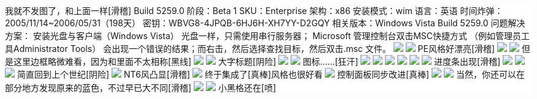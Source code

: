 我就不发图了，和上面一样[滑稽]
Build 5259.0
阶段：Beta 1
SKU：Enterprise
架构：x86
安装模式：wim
语言：英语
时间炸弹：2005/11/14~2006/05/31（198天）
密钥：WBVG8-4JPQB-6HJ6H-XH7YY-D2GQY
相关版本：Windows Vista Build 5259.0
问题解决方案：
安装光盘与客户端（Windows Vista） 光盘一样，只需使用串行服务器；
Microsoft 管理控制台双击MSC快捷方式 （例如管理员工具Administrator Tools） 会出现一个错误的结果；而右击，然后选择查找目标，然后双击.msc 文件。
![](https://wvbarchive.s3-ap-northeast-1.amazonaws.com/4686188940/ab30d04443a982267e07be418282b9014890eb8c.jpg)
![](https://wvbarchive.s3-ap-northeast-1.amazonaws.com/4686188940/0b0f9cecab64034fdf465760a7c3793108551dc6.jpg)
PE风格好漂亮[滑稽] 
![](https://wvbarchive.s3-ap-northeast-1.amazonaws.com/4686188940/a6391c889e510fb398b1e3f1d133c895d0430c25.jpg)
![](https://wvbarchive.s3-ap-northeast-1.amazonaws.com/4686188940/ca76de004a90f603c5b108213112b31bb151ed4d.jpg)
但是这里边框略微难看，因为和里面不太相称[黑线] 
![](https://wvbarchive.s3-ap-northeast-1.amazonaws.com/4686188940/47fc4f391f30e924752f095744086e061f95f7c7.jpg)
![](https://wvbarchive.s3-ap-northeast-1.amazonaws.com/4686188940/b227302d11dfa9ec5086c2716ad0f703908fc126.jpg)
大字标题[阴险]
![](https://wvbarchive.s3-ap-northeast-1.amazonaws.com/4686188940/43cf3cb4c9ea15ce3c2f756fbe003af33887b28c.jpg)
![](https://wvbarchive.s3-ap-northeast-1.amazonaws.com/4686188940/11fbbef8d72a6059279a747c2034349b013bbac7.jpg)
图标……[狂汗]
![](https://wvbarchive.s3-ap-northeast-1.amazonaws.com/4686188940/2b9791256b600c337cf24bae124c510fdbf9a1c7.jpg)
![](https://wvbarchive.s3-ap-northeast-1.amazonaws.com/4686188940/90566bf531adcbef53f5eb60a4af2edda1cc9f8c.jpg)
![](https://wvbarchive.s3-ap-northeast-1.amazonaws.com/4686188940/a9a4522bc65c1038424659a4ba119313b17e8995.jpg)
![](https://wvbarchive.s3-ap-northeast-1.amazonaws.com/4686188940/5ab8360ed9f9d72a9f5d877bdc2a2834359bbb95.jpg)
![](https://wvbarchive.s3-ap-northeast-1.amazonaws.com/4686188940/5b21ca6fddc451da09969b8dbefd5266d116326d.jpg)
![](https://wvbarchive.s3-ap-northeast-1.amazonaws.com/4686188940/ebecf02ad40735fa7453d9df96510fb30e24082e.jpg)
进度条出现[滑稽]
![](https://wvbarchive.s3-ap-northeast-1.amazonaws.com/4686188940/327f2011b912c8fcba3961abf4039245d4882187.jpg)
![](https://wvbarchive.s3-ap-northeast-1.amazonaws.com/4686188940/ed9abac551da81cbb02c14ab5a66d0160b243187.jpg)
![](https://wvbarchive.s3-ap-northeast-1.amazonaws.com/4686188940/768ebdb54aed2e734b89114a8f01a18b86d6fa6e.jpg)
简直回到上个世纪[阴险] 
![](https://wvbarchive.s3-ap-northeast-1.amazonaws.com/4686188940/cde466e83901213f950bd9ba5ce736d12e2e9595.jpg)
NT6风凸显[滑稽]
![](https://wvbarchive.s3-ap-northeast-1.amazonaws.com/4686188940/39c56d54b319ebc41bdbe1ff8a26cffc1f17162e.jpg)
终于集成了[真棒]风格也很好看
![](https://wvbarchive.s3-ap-northeast-1.amazonaws.com/4686188940/c0fe7ed9bc3eb1356dff20ddae1ea8d3fc1f4495.jpg)
控制面板同步改进[真棒]
![](https://wvbarchive.s3-ap-northeast-1.amazonaws.com/4686188940/4f47682542a7d933502c7215a54bd11371f001c1.jpg)
![](https://wvbarchive.s3-ap-northeast-1.amazonaws.com/4686188940/70ba421e95cad1c8cf786a41773e6709cb3d518e.jpg)
当然，你还可以在部分地方发现原来的蓝色，不过早已大不同[滑稽] 
![](https://wvbarchive.s3-ap-northeast-1.amazonaws.com/4686188940/dfc99fddd100baa1be69d1dd4f10b912c9fc2e00.jpg)
![](https://wvbarchive.s3-ap-northeast-1.amazonaws.com/4686188940/b828b601baa1cd1106f3e446b112c8fcc2ce2d00.jpg)
小黑格还在[喷]